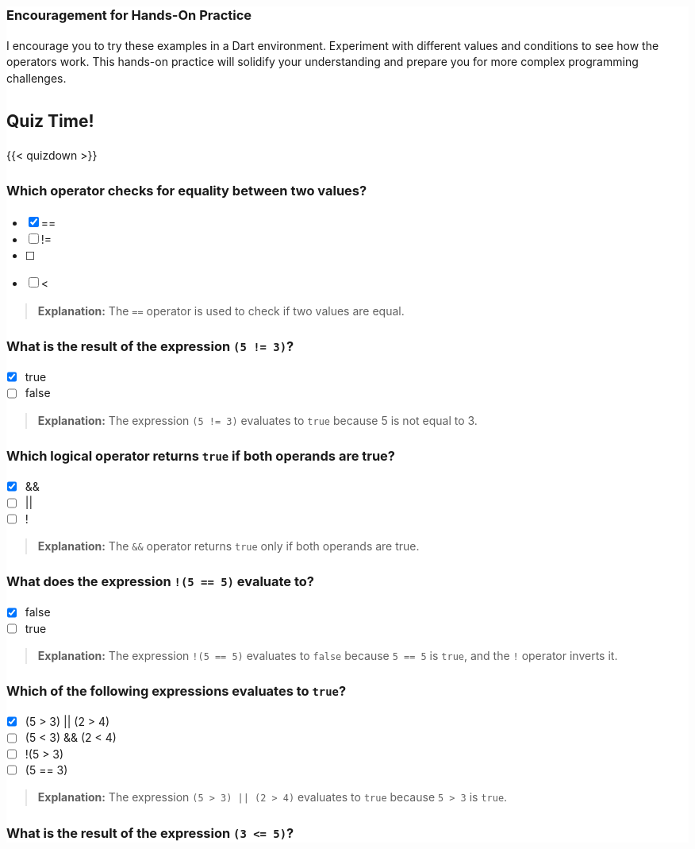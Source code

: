 ### Encouragement for Hands-On Practice

I encourage you to try these examples in a Dart environment. Experiment with different values and conditions to see how the operators work. This hands-on practice will solidify your understanding and prepare you for more complex programming challenges.

## Quiz Time!

{{< quizdown >}}

### Which operator checks for equality between two values?

- [x] ==
- [ ] !=
- [ ] >
- [ ] <

> **Explanation:** The `==` operator is used to check if two values are equal.

### What is the result of the expression `(5 != 3)`?

- [x] true
- [ ] false

> **Explanation:** The expression `(5 != 3)` evaluates to `true` because 5 is not equal to 3.

### Which logical operator returns `true` if both operands are true?

- [x] &&
- [ ] ||
- [ ] !

> **Explanation:** The `&&` operator returns `true` only if both operands are true.

### What does the expression `!(5 == 5)` evaluate to?

- [x] false
- [ ] true

> **Explanation:** The expression `!(5 == 5)` evaluates to `false` because `5 == 5` is `true`, and the `!` operator inverts it.

### Which of the following expressions evaluates to `true`?

- [x] (5 > 3) || (2 > 4)
- [ ] (5 < 3) && (2 < 4)
- [ ] !(5 > 3)
- [ ] (5 == 3)

> **Explanation:** The expression `(5 > 3) || (2 > 4)` evaluates to `true` because `5 > 3` is `true`.

### What is the result of the expression `(3 <= 5)`?
